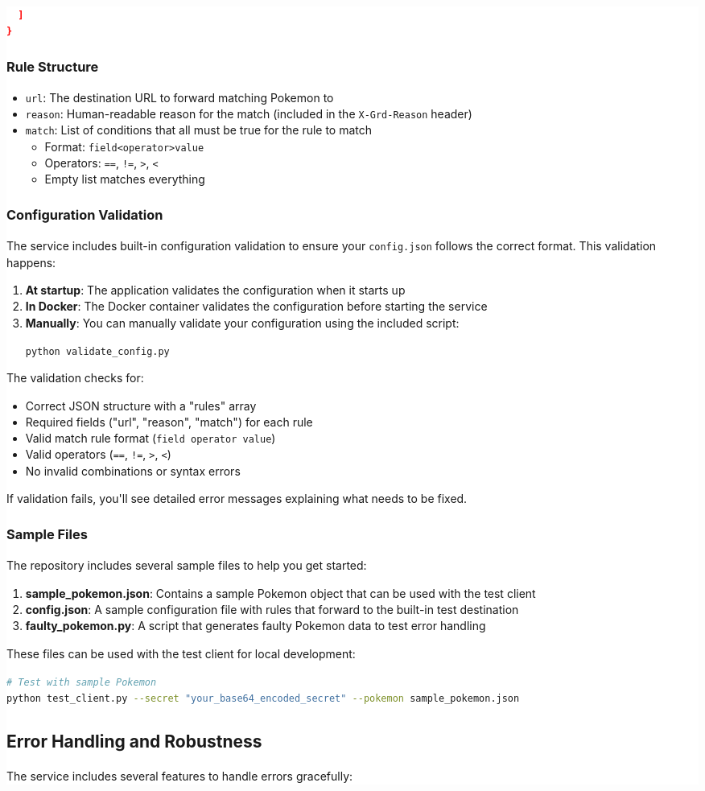 ```json
  ]
}
```

### Rule Structure

- `url`: The destination URL to forward matching Pokemon to
- `reason`: Human-readable reason for the match (included in the `X-Grd-Reason` header)
- `match`: List of conditions that all must be true for the rule to match
  - Format: `field<operator>value`
  - Operators: `==`, `!=`, `>`, `<`
  - Empty list matches everything

### Configuration Validation

The service includes built-in configuration validation to ensure your `config.json` follows the correct format. This validation happens:

1. **At startup**: The application validates the configuration when it starts up
2. **In Docker**: The Docker container validates the configuration before starting the service
3. **Manually**: You can manually validate your configuration using the included script:
   ```bash
   python validate_config.py
   ```

The validation checks for:

- Correct JSON structure with a "rules" array
- Required fields ("url", "reason", "match") for each rule
- Valid match rule format (`field operator value`)
- Valid operators (`==`, `!=`, `>`, `<`)
- No invalid combinations or syntax errors

If validation fails, you'll see detailed error messages explaining what needs to be fixed.

### Sample Files

The repository includes several sample files to help you get started:

1. **sample_pokemon.json**: Contains a sample Pokemon object that can be used with the test client
2. **config.json**: A sample configuration file with rules that forward to the built-in test destination
3. **faulty_pokemon.py**: A script that generates faulty Pokemon data to test error handling

These files can be used with the test client for local development:

```bash
# Test with sample Pokemon
python test_client.py --secret "your_base64_encoded_secret" --pokemon sample_pokemon.json
```

## Error Handling and Robustness

The service includes several features to handle errors gracefully:
